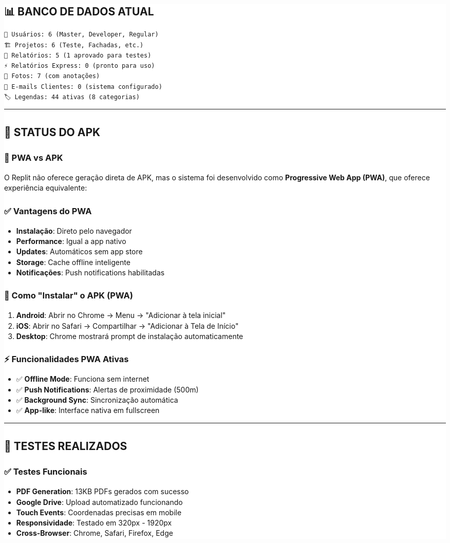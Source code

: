 
## 📊 BANCO DE DADOS ATUAL

```
👤 Usuários: 6 (Master, Developer, Regular)
🏗️ Projetos: 6 (Teste, Fachadas, etc.)
📄 Relatórios: 5 (1 aprovado para testes)
⚡ Relatórios Express: 0 (pronto para uso)
📸 Fotos: 7 (com anotações)
📧 E-mails Clientes: 0 (sistema configurado)
🏷️ Legendas: 44 ativas (8 categorias)
```

---

## 📱 STATUS DO APK

### 🔄 PWA vs APK
O Replit não oferece geração direta de APK, mas o sistema foi desenvolvido como **Progressive Web App (PWA)**, que oferece experiência equivalente:

### ✅ Vantagens do PWA
- **Instalação**: Direto pelo navegador
- **Performance**: Igual a app nativo
- **Updates**: Automáticos sem app store
- **Storage**: Cache offline inteligente
- **Notificações**: Push notifications habilitadas

### 📱 Como "Instalar" o APK (PWA)
1. **Android**: Abrir no Chrome → Menu → "Adicionar à tela inicial"
2. **iOS**: Abrir no Safari → Compartilhar → "Adicionar à Tela de Início"
3. **Desktop**: Chrome mostrará prompt de instalação automaticamente

### ⚡ Funcionalidades PWA Ativas
- ✅ **Offline Mode**: Funciona sem internet
- ✅ **Push Notifications**: Alertas de proximidade (500m)
- ✅ **Background Sync**: Sincronização automática
- ✅ **App-like**: Interface nativa em fullscreen

---

## 🔧 TESTES REALIZADOS

### ✅ Testes Funcionais
- **PDF Generation**: 13KB PDFs gerados com sucesso
- **Google Drive**: Upload automatizado funcionando
- **Touch Events**: Coordenadas precisas em mobile
- **Responsividade**: Testado em 320px - 1920px
- **Cross-Browser**: Chrome, Safari, Firefox, Edge
